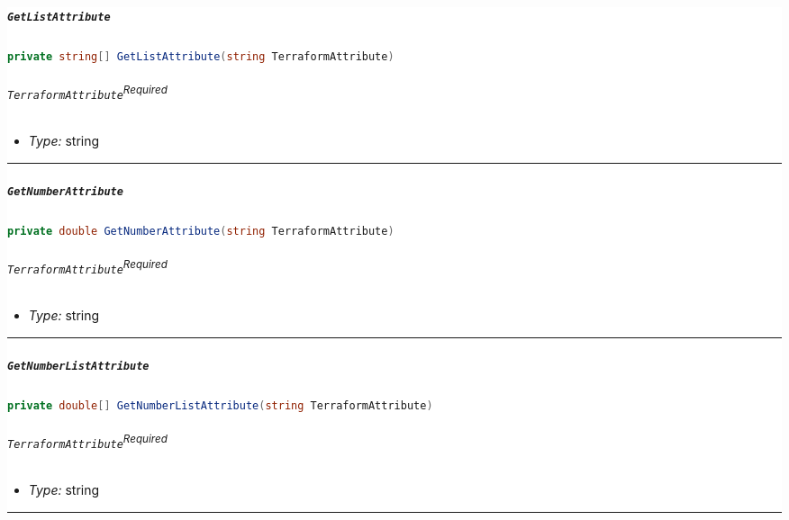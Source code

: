 
##### `GetListAttribute` <a name="GetListAttribute" id="@cdktf/provider-mongodbatlas.dataMongodbatlasDataLakePipeline.DataMongodbatlasDataLakePipelineSinkOutputReference.getListAttribute"></a>

```csharp
private string[] GetListAttribute(string TerraformAttribute)
```

###### `TerraformAttribute`<sup>Required</sup> <a name="TerraformAttribute" id="@cdktf/provider-mongodbatlas.dataMongodbatlasDataLakePipeline.DataMongodbatlasDataLakePipelineSinkOutputReference.getListAttribute.parameter.terraformAttribute"></a>

- *Type:* string

---

##### `GetNumberAttribute` <a name="GetNumberAttribute" id="@cdktf/provider-mongodbatlas.dataMongodbatlasDataLakePipeline.DataMongodbatlasDataLakePipelineSinkOutputReference.getNumberAttribute"></a>

```csharp
private double GetNumberAttribute(string TerraformAttribute)
```

###### `TerraformAttribute`<sup>Required</sup> <a name="TerraformAttribute" id="@cdktf/provider-mongodbatlas.dataMongodbatlasDataLakePipeline.DataMongodbatlasDataLakePipelineSinkOutputReference.getNumberAttribute.parameter.terraformAttribute"></a>

- *Type:* string

---

##### `GetNumberListAttribute` <a name="GetNumberListAttribute" id="@cdktf/provider-mongodbatlas.dataMongodbatlasDataLakePipeline.DataMongodbatlasDataLakePipelineSinkOutputReference.getNumberListAttribute"></a>

```csharp
private double[] GetNumberListAttribute(string TerraformAttribute)
```

###### `TerraformAttribute`<sup>Required</sup> <a name="TerraformAttribute" id="@cdktf/provider-mongodbatlas.dataMongodbatlasDataLakePipeline.DataMongodbatlasDataLakePipelineSinkOutputReference.getNumberListAttribute.parameter.terraformAttribute"></a>

- *Type:* string

---
